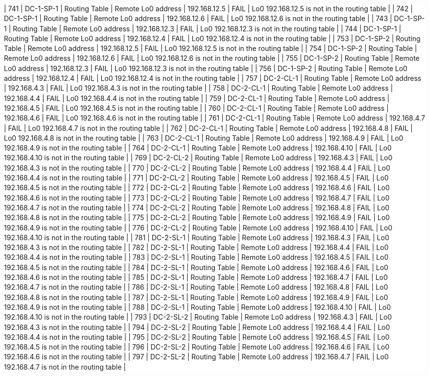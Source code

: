 | 741 | DC-1-SP-1 | Routing Table | Remote Lo0 address | 192.168.12.5 | FAIL | Lo0 192.168.12.5 is not in the routing table |
| 742 | DC-1-SP-1 | Routing Table | Remote Lo0 address | 192.168.12.6 | FAIL | Lo0 192.168.12.6 is not in the routing table |
| 743 | DC-1-SP-1 | Routing Table | Remote Lo0 address | 192.168.12.3 | FAIL | Lo0 192.168.12.3 is not in the routing table |
| 744 | DC-1-SP-1 | Routing Table | Remote Lo0 address | 192.168.12.4 | FAIL | Lo0 192.168.12.4 is not in the routing table |
| 753 | DC-1-SP-2 | Routing Table | Remote Lo0 address | 192.168.12.5 | FAIL | Lo0 192.168.12.5 is not in the routing table |
| 754 | DC-1-SP-2 | Routing Table | Remote Lo0 address | 192.168.12.6 | FAIL | Lo0 192.168.12.6 is not in the routing table |
| 755 | DC-1-SP-2 | Routing Table | Remote Lo0 address | 192.168.12.3 | FAIL | Lo0 192.168.12.3 is not in the routing table |
| 756 | DC-1-SP-2 | Routing Table | Remote Lo0 address | 192.168.12.4 | FAIL | Lo0 192.168.12.4 is not in the routing table |
| 757 | DC-2-CL-1 | Routing Table | Remote Lo0 address | 192.168.4.3 | FAIL | Lo0 192.168.4.3 is not in the routing table |
| 758 | DC-2-CL-1 | Routing Table | Remote Lo0 address | 192.168.4.4 | FAIL | Lo0 192.168.4.4 is not in the routing table |
| 759 | DC-2-CL-1 | Routing Table | Remote Lo0 address | 192.168.4.5 | FAIL | Lo0 192.168.4.5 is not in the routing table |
| 760 | DC-2-CL-1 | Routing Table | Remote Lo0 address | 192.168.4.6 | FAIL | Lo0 192.168.4.6 is not in the routing table |
| 761 | DC-2-CL-1 | Routing Table | Remote Lo0 address | 192.168.4.7 | FAIL | Lo0 192.168.4.7 is not in the routing table |
| 762 | DC-2-CL-1 | Routing Table | Remote Lo0 address | 192.168.4.8 | FAIL | Lo0 192.168.4.8 is not in the routing table |
| 763 | DC-2-CL-1 | Routing Table | Remote Lo0 address | 192.168.4.9 | FAIL | Lo0 192.168.4.9 is not in the routing table |
| 764 | DC-2-CL-1 | Routing Table | Remote Lo0 address | 192.168.4.10 | FAIL | Lo0 192.168.4.10 is not in the routing table |
| 769 | DC-2-CL-2 | Routing Table | Remote Lo0 address | 192.168.4.3 | FAIL | Lo0 192.168.4.3 is not in the routing table |
| 770 | DC-2-CL-2 | Routing Table | Remote Lo0 address | 192.168.4.4 | FAIL | Lo0 192.168.4.4 is not in the routing table |
| 771 | DC-2-CL-2 | Routing Table | Remote Lo0 address | 192.168.4.5 | FAIL | Lo0 192.168.4.5 is not in the routing table |
| 772 | DC-2-CL-2 | Routing Table | Remote Lo0 address | 192.168.4.6 | FAIL | Lo0 192.168.4.6 is not in the routing table |
| 773 | DC-2-CL-2 | Routing Table | Remote Lo0 address | 192.168.4.7 | FAIL | Lo0 192.168.4.7 is not in the routing table |
| 774 | DC-2-CL-2 | Routing Table | Remote Lo0 address | 192.168.4.8 | FAIL | Lo0 192.168.4.8 is not in the routing table |
| 775 | DC-2-CL-2 | Routing Table | Remote Lo0 address | 192.168.4.9 | FAIL | Lo0 192.168.4.9 is not in the routing table |
| 776 | DC-2-CL-2 | Routing Table | Remote Lo0 address | 192.168.4.10 | FAIL | Lo0 192.168.4.10 is not in the routing table |
| 781 | DC-2-SL-1 | Routing Table | Remote Lo0 address | 192.168.4.3 | FAIL | Lo0 192.168.4.3 is not in the routing table |
| 782 | DC-2-SL-1 | Routing Table | Remote Lo0 address | 192.168.4.4 | FAIL | Lo0 192.168.4.4 is not in the routing table |
| 783 | DC-2-SL-1 | Routing Table | Remote Lo0 address | 192.168.4.5 | FAIL | Lo0 192.168.4.5 is not in the routing table |
| 784 | DC-2-SL-1 | Routing Table | Remote Lo0 address | 192.168.4.6 | FAIL | Lo0 192.168.4.6 is not in the routing table |
| 785 | DC-2-SL-1 | Routing Table | Remote Lo0 address | 192.168.4.7 | FAIL | Lo0 192.168.4.7 is not in the routing table |
| 786 | DC-2-SL-1 | Routing Table | Remote Lo0 address | 192.168.4.8 | FAIL | Lo0 192.168.4.8 is not in the routing table |
| 787 | DC-2-SL-1 | Routing Table | Remote Lo0 address | 192.168.4.9 | FAIL | Lo0 192.168.4.9 is not in the routing table |
| 788 | DC-2-SL-1 | Routing Table | Remote Lo0 address | 192.168.4.10 | FAIL | Lo0 192.168.4.10 is not in the routing table |
| 793 | DC-2-SL-2 | Routing Table | Remote Lo0 address | 192.168.4.3 | FAIL | Lo0 192.168.4.3 is not in the routing table |
| 794 | DC-2-SL-2 | Routing Table | Remote Lo0 address | 192.168.4.4 | FAIL | Lo0 192.168.4.4 is not in the routing table |
| 795 | DC-2-SL-2 | Routing Table | Remote Lo0 address | 192.168.4.5 | FAIL | Lo0 192.168.4.5 is not in the routing table |
| 796 | DC-2-SL-2 | Routing Table | Remote Lo0 address | 192.168.4.6 | FAIL | Lo0 192.168.4.6 is not in the routing table |
| 797 | DC-2-SL-2 | Routing Table | Remote Lo0 address | 192.168.4.7 | FAIL | Lo0 192.168.4.7 is not in the routing table |